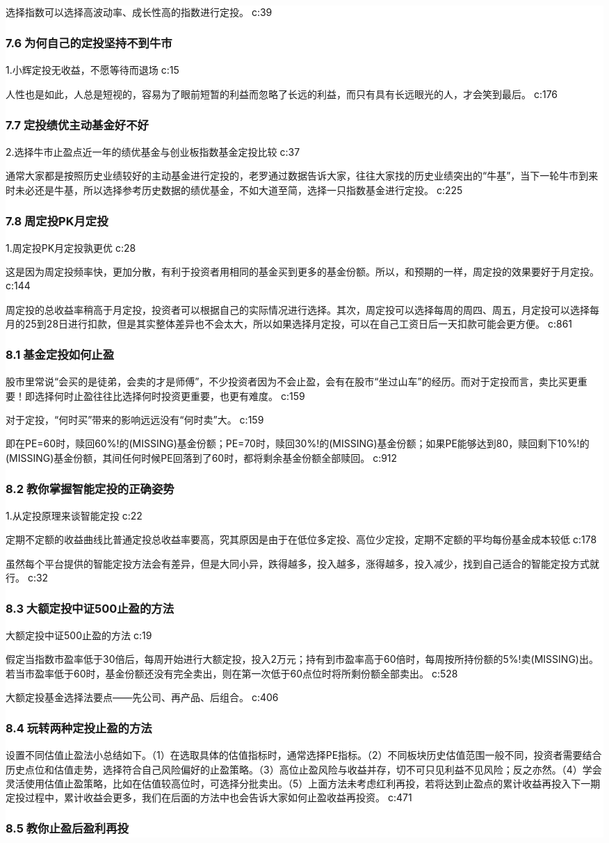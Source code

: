 选择指数可以选择高波动率、成长性高的指数进行定投。 c:39

### 7.6 为何自己的定投坚持不到牛市

1.小辉定投无收益，不愿等待而退场 c:15

人性也是如此，人总是短视的，容易为了眼前短暂的利益而忽略了长远的利益，而只有具有长远眼光的人，才会笑到最后。 c:176

### 7.7 定投绩优主动基金好不好

2.选择牛市止盈点近一年的绩优基金与创业板指数基金定投比较 c:37

通常大家都是按照历史业绩较好的主动基金进行定投的，老罗通过数据告诉大家，往往大家找的历史业绩突出的“牛基”，当下一轮牛市到来时未必还是牛基，所以选择参考历史数据的绩优基金，不如大道至简，选择一只指数基金进行定投。 c:225

### 7.8 周定投PK月定投

1.周定投PK月定投孰更优 c:28

这是因为周定投频率快，更加分散，有利于投资者用相同的基金买到更多的基金份额。所以，和预期的一样，周定投的效果要好于月定投。 c:144

周定投的总收益率稍高于月定投，投资者可以根据自己的实际情况进行选择。其次，周定投可以选择每周的周四、周五，月定投可以选择每月的25到28日进行扣款，但是其实整体差异也不会太大，所以如果选择月定投，可以在自己工资日后一天扣款可能会更方便。 c:861

### 8.1 基金定投如何止盈

股市里常说“会买的是徒弟，会卖的才是师傅”，不少投资者因为不会止盈，会有在股市“坐过山车”的经历。而对于定投而言，卖比买更重要！即选择何时止盈往往比选择何时投资更重要，也更有难度。 c:159

对于定投，“何时买”带来的影响远远没有“何时卖”大。 c:159

即在PE=60时，赎回60%!的(MISSING)基金份额；PE=70时，赎回30%!的(MISSING)基金份额；如果PE能够达到80，赎回剩下10%!的(MISSING)基金份额，其间任何时候PE回落到了60时，都将剩余基金份额全部赎回。 c:912

### 8.2 教你掌握智能定投的正确姿势

1.从定投原理来谈智能定投 c:22

定期不定额的收益曲线比普通定投总收益率要高，究其原因是由于在低位多定投、高位少定投，定期不定额的平均每份基金成本较低 c:178

虽然每个平台提供的智能定投方法会有差异，但是大同小异，跌得越多，投入越多，涨得越多，投入减少，找到自己适合的智能定投方式就行。 c:32

### 8.3 大额定投中证500止盈的方法

大额定投中证500止盈的方法 c:19

假定当指数市盈率低于30倍后，每周开始进行大额定投，投入2万元；持有到市盈率高于60倍时，每周按所持份额的5%!卖(MISSING)出。若当市盈率低于60时，基金份额还没有完全卖出，则在第一次低于60点位时将所剩份额全部卖出。 c:528

大额定投基金选择法要点——先公司、再产品、后组合。 c:406

### 8.4 玩转两种定投止盈的方法

设置不同估值止盈法小总结如下。（1）在选取具体的估值指标时，通常选择PE指标。（2）不同板块历史估值范围一般不同，投资者需要结合历史点位和估值走势，选择符合自己风险偏好的止盈策略。（3）高位止盈风险与收益并存，切不可只见利益不见风险；反之亦然。（4）学会灵活使用估值止盈策略，比如在估值较高位时，可选择分批卖出。（5）上面方法未考虑红利再投，若将达到止盈点的累计收益再投入下一期定投过程中，累计收益会更多，我们在后面的方法中也会告诉大家如何止盈收益再投资。 c:471

### 8.5 教你止盈后盈利再投
